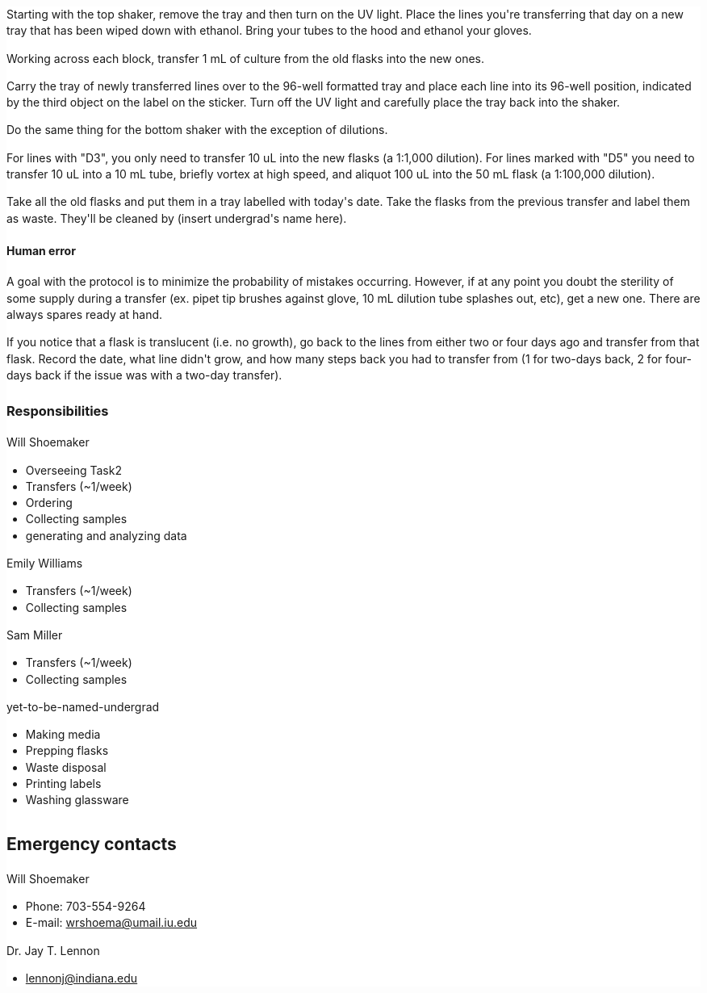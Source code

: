 Starting with the top shaker, remove the tray and then turn on the UV light. Place the lines you're transferring that day on a new tray that has been wiped down with ethanol. Bring your tubes to the hood and ethanol your gloves. 

Working across each block, transfer 1 mL of culture from the old flasks into the new ones.

Carry the tray of newly transferred lines over to the 96-well formatted tray and place each line into its 96-well position, indicated by the third object on the label on the sticker. Turn off the UV light and carefully place the tray back into the shaker.

Do the same thing for the bottom shaker with the exception of dilutions. 

For lines with "D3", you only need to transfer 10 uL into the new flasks (a 1:1,000 dilution). For lines marked with "D5" you need to transfer 10 uL into a 10 mL tube, briefly vortex at high speed, and aliquot 100 uL into the 50 mL flask (a 1:100,000 dilution). 

Take all the old flasks and put them in a tray labelled with today's date. Take the flasks from the previous transfer and label them as waste. They'll be cleaned by (insert undergrad's name here).

#### Human error

A goal with the protocol is to minimize the probability of mistakes occurring. However, if at any point you doubt the sterility of some supply during a transfer (ex. pipet tip brushes against glove, 10 mL dilution tube splashes out, etc), get a new one. There are always spares ready at hand.

If you notice that a flask is translucent (i.e. no growth), go back to the lines from either two or four days ago and transfer from that flask. Record the date, what line didn't grow, and how many steps back you had to transfer from (1 for two-days back, 2 for four-days back if the issue was with a two-day transfer). 

### Responsibilities

Will Shoemaker 

+ Overseeing Task2
+ Transfers (~1/week)
+ Ordering
+ Collecting samples
+ generating and analyzing data

Emily Williams

+ Transfers (~1/week)
+ Collecting samples

Sam Miller
 
+ Transfers (~1/week) 
+ Collecting samples

yet-to-be-named-undergrad 

+ Making media 
+ Prepping flasks
+ Waste disposal 
+ Printing labels 
+ Washing glassware


## Emergency contacts

Will Shoemaker 

+ Phone: 703-554-9264
+ E-mail: wrshoema@umail.iu.edu

Dr. Jay T. Lennon

+ lennonj@indiana.edu 